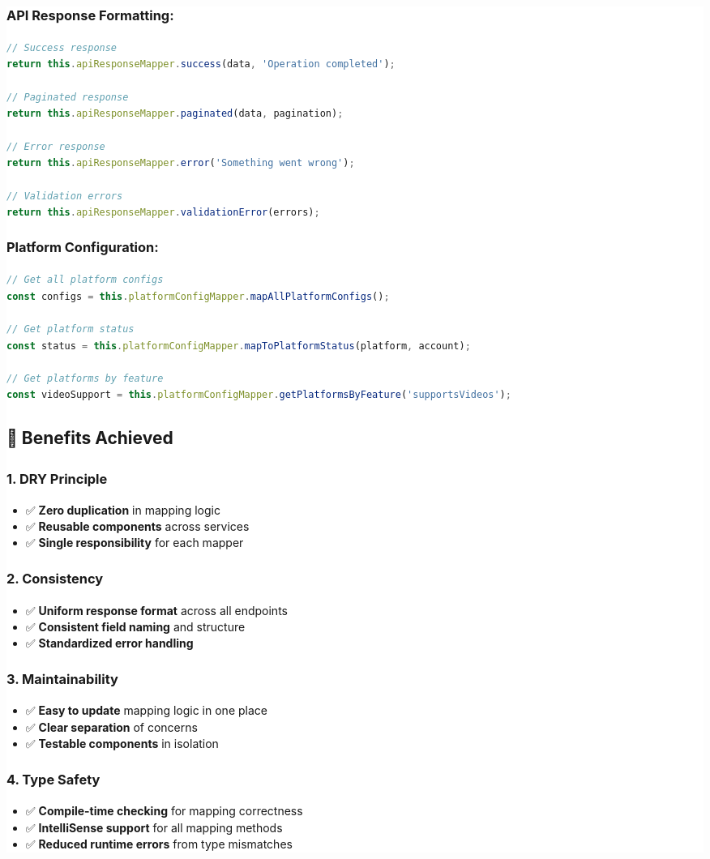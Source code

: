 
### **API Response Formatting:**
```typescript
// Success response
return this.apiResponseMapper.success(data, 'Operation completed');

// Paginated response
return this.apiResponseMapper.paginated(data, pagination);

// Error response
return this.apiResponseMapper.error('Something went wrong');

// Validation errors
return this.apiResponseMapper.validationError(errors);
```

### **Platform Configuration:**
```typescript
// Get all platform configs
const configs = this.platformConfigMapper.mapAllPlatformConfigs();

// Get platform status
const status = this.platformConfigMapper.mapToPlatformStatus(platform, account);

// Get platforms by feature
const videoSupport = this.platformConfigMapper.getPlatformsByFeature('supportsVideos');
```

## 🎯 Benefits Achieved

### 1. **DRY Principle**
- ✅ **Zero duplication** in mapping logic
- ✅ **Reusable components** across services
- ✅ **Single responsibility** for each mapper

### 2. **Consistency**
- ✅ **Uniform response format** across all endpoints
- ✅ **Consistent field naming** and structure
- ✅ **Standardized error handling**

### 3. **Maintainability**
- ✅ **Easy to update** mapping logic in one place
- ✅ **Clear separation** of concerns
- ✅ **Testable components** in isolation

### 4. **Type Safety**
- ✅ **Compile-time checking** for mapping correctness
- ✅ **IntelliSense support** for all mapping methods
- ✅ **Reduced runtime errors** from type mismatches
